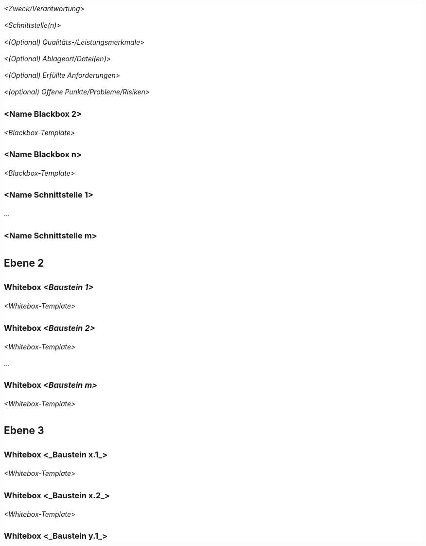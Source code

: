 *\<Zweck/Verantwortung>*

*\<Schnittstelle(n)>*

*\<(Optional) Qualitäts-/Leistungsmerkmale>*

*\<(Optional) Ablageort/Datei(en)>*

*\<(Optional) Erfüllte Anforderungen>*

*\<(optional) Offene Punkte/Probleme/Risiken>*

### \<Name Blackbox 2>

*\<Blackbox-Template>*

### \<Name Blackbox n>

*\<Blackbox-Template>*

### \<Name Schnittstelle 1>

…

### \<Name Schnittstelle m>

## Ebene 2

### Whitebox *\<Baustein 1>*

*\<Whitebox-Template>*

### Whitebox *\<Baustein 2>*

*\<Whitebox-Template>*

…

### Whitebox *\<Baustein m>*

*\<Whitebox-Template>*

## Ebene 3

### Whitebox \<\_Baustein x.1\_\>

*\<Whitebox-Template>*

### Whitebox \<\_Baustein x.2\_\>

*\<Whitebox-Template>*

### Whitebox \<\_Baustein y.1\_\>
